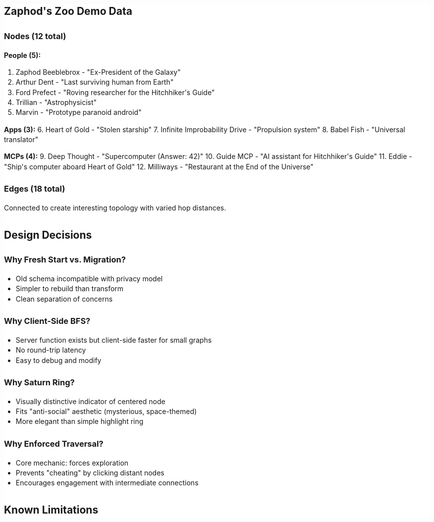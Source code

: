 ## Zaphod's Zoo Demo Data

### Nodes (12 total)

**People (5):**
1. Zaphod Beeblebrox - "Ex-President of the Galaxy"
2. Arthur Dent - "Last surviving human from Earth"
3. Ford Prefect - "Roving researcher for the Hitchhiker's Guide"
4. Trillian - "Astrophysicist"
5. Marvin - "Prototype paranoid android"

**Apps (3):**
6. Heart of Gold - "Stolen starship"
7. Infinite Improbability Drive - "Propulsion system"
8. Babel Fish - "Universal translator"

**MCPs (4):**
9. Deep Thought - "Supercomputer (Answer: 42)"
10. Guide MCP - "AI assistant for Hitchhiker's Guide"
11. Eddie - "Ship's computer aboard Heart of Gold"
12. Milliways - "Restaurant at the End of the Universe"

### Edges (18 total)
Connected to create interesting topology with varied hop distances.

## Design Decisions

### Why Fresh Start vs. Migration?
- Old schema incompatible with privacy model
- Simpler to rebuild than transform
- Clean separation of concerns

### Why Client-Side BFS?
- Server function exists but client-side faster for small graphs
- No round-trip latency
- Easy to debug and modify

### Why Saturn Ring?
- Visually distinctive indicator of centered node
- Fits "anti-social" aesthetic (mysterious, space-themed)
- More elegant than simple highlight ring

### Why Enforced Traversal?
- Core mechanic: forces exploration
- Prevents "cheating" by clicking distant nodes
- Encourages engagement with intermediate connections

## Known Limitations
